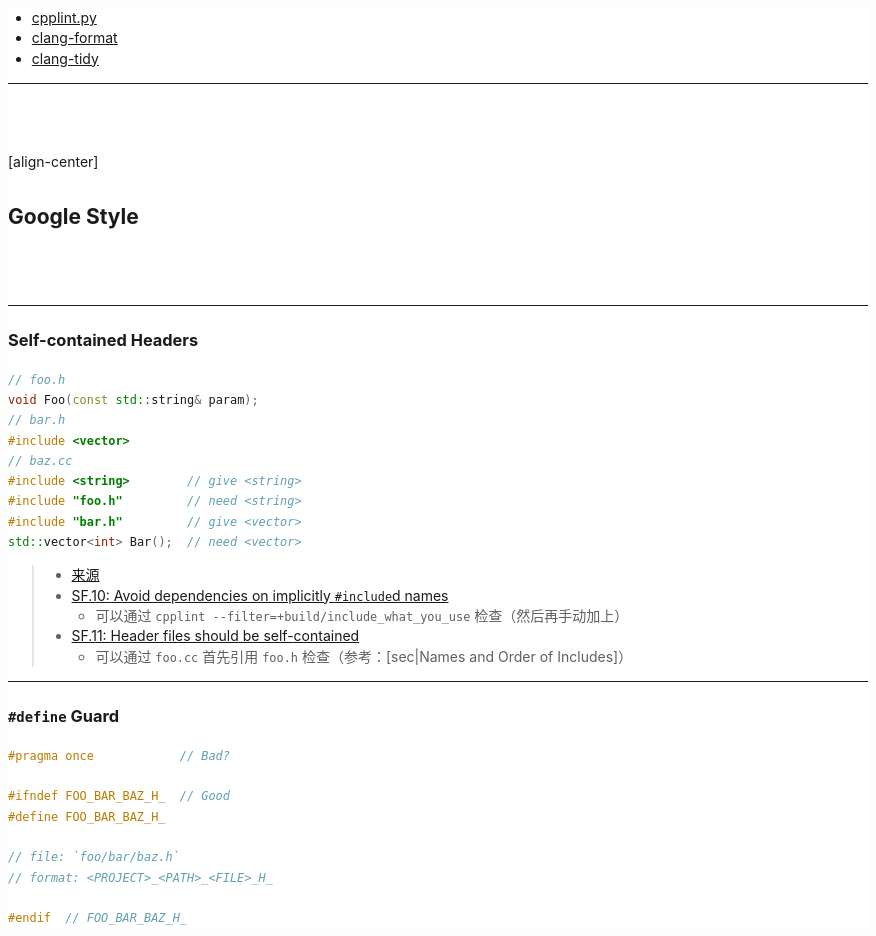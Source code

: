 - [cpplint.py](https://github.com/google/styleguide/blob/gh-pages/cpplint/cpplint.py)
- [clang-format](http://clang.llvm.org/docs/ClangFormat.html)
- [clang-tidy](http://clang.llvm.org/extra/clang-tidy/)

---

<br/>
<br/>

[align-center]

## Google Style

<br/>
<br/>

---

### Self-contained Headers

``` cpp
// foo.h
void Foo(const std::string& param);
// bar.h
#include <vector>
// baz.cc
#include <string>        // give <string>
#include "foo.h"         // need <string>
#include "bar.h"         // give <vector>
std::vector<int> Bar();  // need <vector>
```

> - [来源](https://google.github.io/styleguide/cppguide.html#Self_contained_Headers)
> - [SF.10: Avoid dependencies on implicitly `#include`d names](https://isocpp.github.io/CppCoreGuidelines/CppCoreGuidelines#Rs-implicit)
>   - 可以通过 `cpplint --filter=+build/include_what_you_use` 检查（然后再手动加上）
> - [SF.11: Header files should be self-contained](https://isocpp.github.io/CppCoreGuidelines/CppCoreGuidelines#Rs-contained)
>   - 可以通过 `foo.cc` 首先引用 `foo.h` 检查（参考：[sec|Names and Order of Includes]）

---

### `#define` Guard

``` cpp
#pragma once            // Bad?

#ifndef FOO_BAR_BAZ_H_  // Good
#define FOO_BAR_BAZ_H_

// file: `foo/bar/baz.h`
// format: <PROJECT>_<PATH>_<FILE>_H_

#endif  // FOO_BAR_BAZ_H_
```

